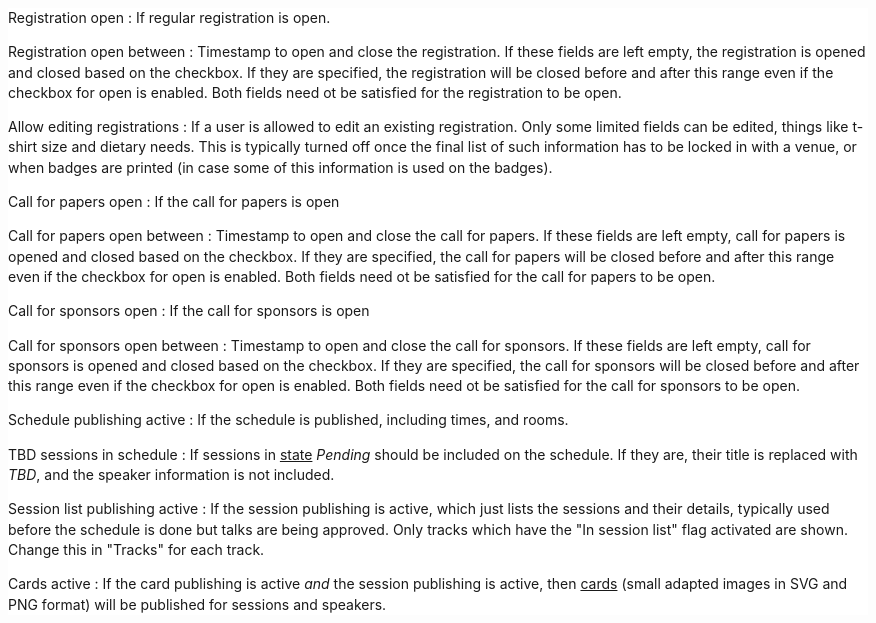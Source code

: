 Registration open
: If regular registration is open.

Registration open between
: Timestamp to open and close the registration. If these fields are
left empty, the registration is opened and closed based on the checkbox.
If they are specified, the registration will be closed before and
after this range even if the checkbox for open is enabled. Both fields
need ot be satisfied for the registration to be open.

Allow editing registrations
: If a user is allowed to edit an existing registration. Only some
limited fields can be edited, things like t-shirt size and dietary
needs. This is typically turned off once the final list of such
information has to be locked in with a venue, or when badges are
printed (in case some of this information is used on the badges).

Call for papers open
: If the call for papers is open

Call for papers open between
: Timestamp to open and close the call for papers. If these fields are
left empty, call for papers is opened and closed based on the checkbox.
If they are specified, the call for papers will be closed before and
after this range even if the checkbox for open is enabled. Both fields
need ot be satisfied for the call for papers to be open.

Call for sponsors open
: If the call for sponsors is open

Call for sponsors open between
: Timestamp to open and close the call for sponsors. If these fields are
left empty, call for sponsors is opened and closed based on the checkbox.
If they are specified, the call for sponsors will be closed before and
after this range even if the checkbox for open is enabled. Both fields
need ot be satisfied for the call for sponsors to be open.

Schedule publishing active
: If the schedule is published, including times, and rooms.

TBD sessions in schedule
: If sessions in [state](callforpapers) *Pending* should be included
  on the schedule. If they are, their title is replaced with *TBD*,
  and the speaker information is not included.

Session list publishing active
: If the session publishing is active, which just lists the sessions
and their details, typically used before the schedule is done but
talks are being approved. Only tracks which have the "In session list"
flag activated are shown. Change this in "Tracks" for each track.

Cards active
: If the card publishing is active *and* the session publishing is
active, then [cards](skinning#cards) (small adapted images in SVG and
PNG format) will be published for sessions and speakers.
